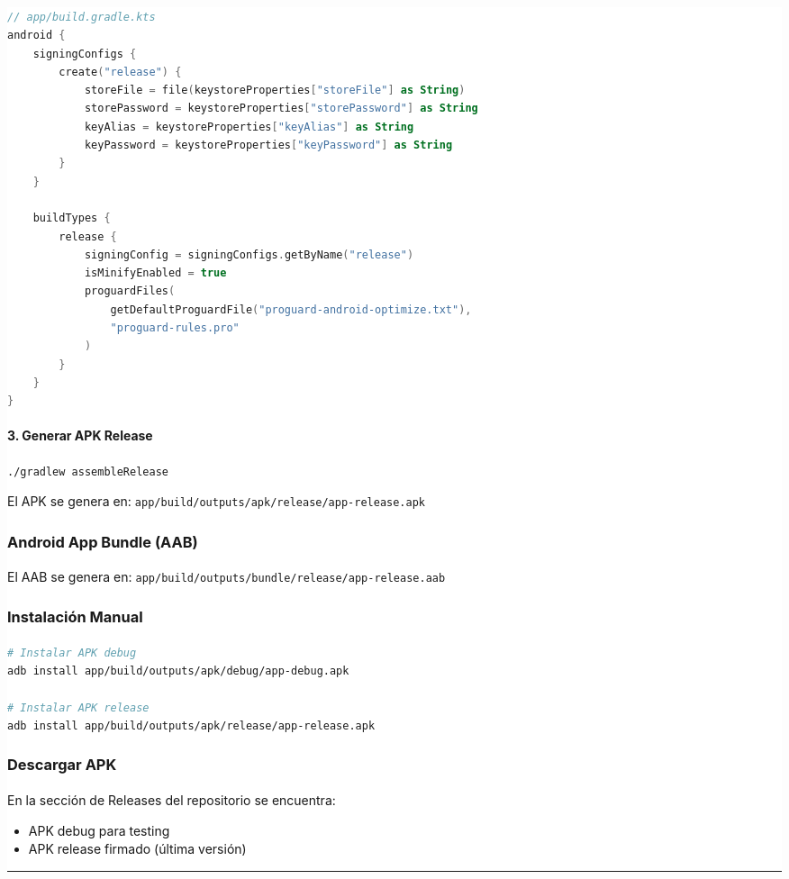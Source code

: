 ```kotlin
// app/build.gradle.kts
android {
    signingConfigs {
        create("release") {
            storeFile = file(keystoreProperties["storeFile"] as String)
            storePassword = keystoreProperties["storePassword"] as String
            keyAlias = keystoreProperties["keyAlias"] as String
            keyPassword = keystoreProperties["keyPassword"] as String
        }
    }
    
    buildTypes {
        release {
            signingConfig = signingConfigs.getByName("release")
            isMinifyEnabled = true
            proguardFiles(
                getDefaultProguardFile("proguard-android-optimize.txt"),
                "proguard-rules.pro"
            )
        }
    }
}
```

#### 3. Generar APK Release

```bash
./gradlew assembleRelease
```

El APK se genera en: `app/build/outputs/apk/release/app-release.apk`

### Android App Bundle (AAB)

El AAB se genera en: `app/build/outputs/bundle/release/app-release.aab`

### Instalación Manual

```bash
# Instalar APK debug
adb install app/build/outputs/apk/debug/app-debug.apk

# Instalar APK release
adb install app/build/outputs/apk/release/app-release.apk
```

### Descargar APK

En la sección de Releases del repositorio se encuentra:
- APK debug para testing
- APK release firmado (última versión)

---
